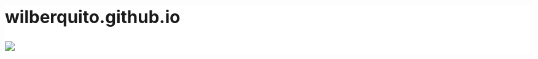 # wilberquito.github.io

<p float="center">
  <img src="https://github.com/wilberquito/wilberquito.github.io/blob/main/screenshots/01.png" width="100%">
</p>




